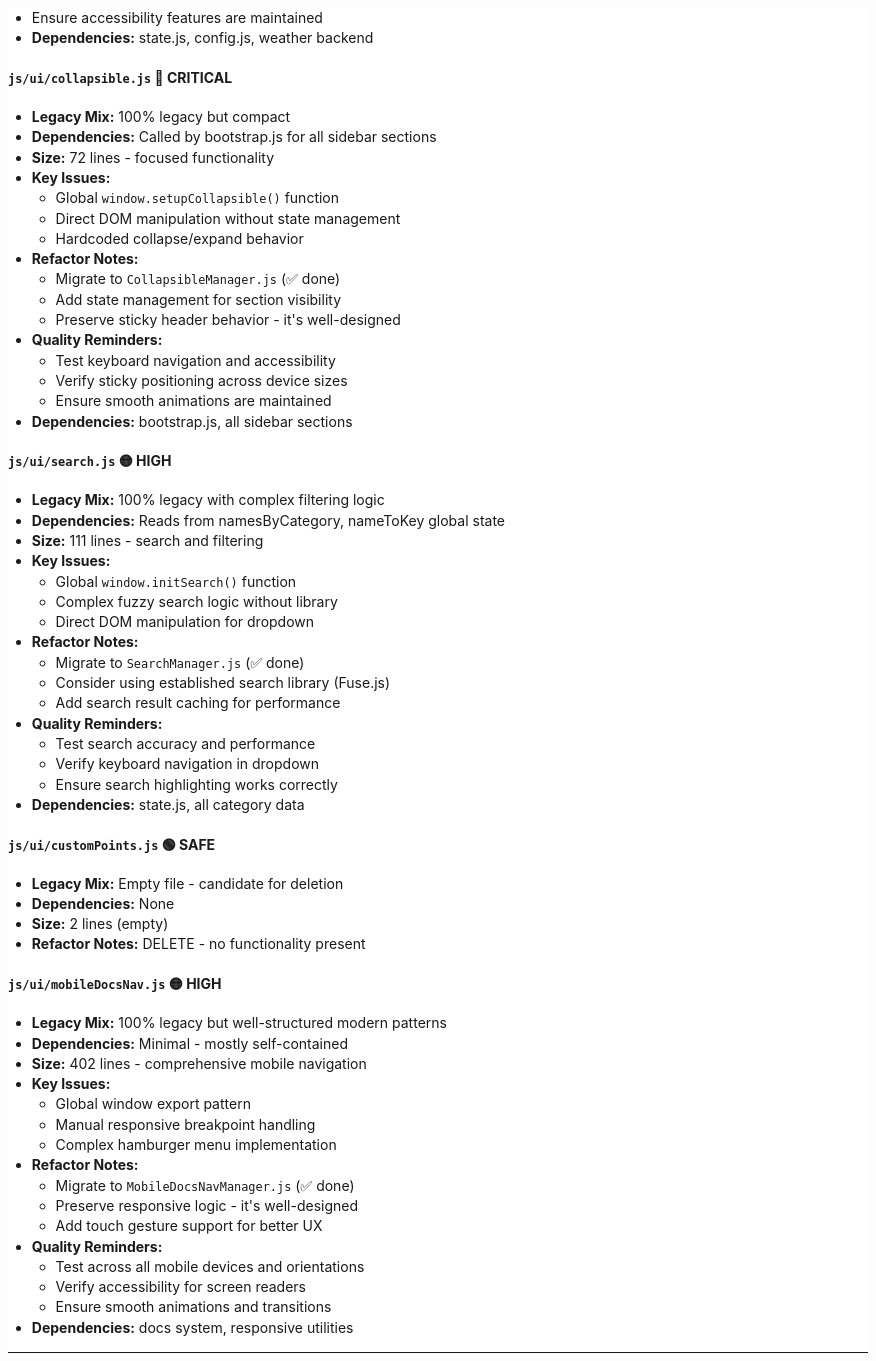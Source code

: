   - Ensure accessibility features are maintained
- **Dependencies:** state.js, config.js, weather backend

#### `js/ui/collapsible.js` 🔴 CRITICAL
- **Legacy Mix:** 100% legacy but compact
- **Dependencies:** Called by bootstrap.js for all sidebar sections
- **Size:** 72 lines - focused functionality
- **Key Issues:**
  - Global `window.setupCollapsible()` function
  - Direct DOM manipulation without state management
  - Hardcoded collapse/expand behavior
- **Refactor Notes:**
  - Migrate to `CollapsibleManager.js` (✅ done)
  - Add state management for section visibility
  - Preserve sticky header behavior - it's well-designed
- **Quality Reminders:**
  - Test keyboard navigation and accessibility
  - Verify sticky positioning across device sizes
  - Ensure smooth animations are maintained
- **Dependencies:** bootstrap.js, all sidebar sections

#### `js/ui/search.js` 🟡 HIGH
- **Legacy Mix:** 100% legacy with complex filtering logic
- **Dependencies:** Reads from namesByCategory, nameToKey global state
- **Size:** 111 lines - search and filtering
- **Key Issues:**
  - Global `window.initSearch()` function
  - Complex fuzzy search logic without library
  - Direct DOM manipulation for dropdown
- **Refactor Notes:**
  - Migrate to `SearchManager.js` (✅ done)
  - Consider using established search library (Fuse.js)
  - Add search result caching for performance
- **Quality Reminders:**
  - Test search accuracy and performance
  - Verify keyboard navigation in dropdown
  - Ensure search highlighting works correctly
- **Dependencies:** state.js, all category data

#### `js/ui/customPoints.js` 🟢 SAFE
- **Legacy Mix:** Empty file - candidate for deletion
- **Dependencies:** None
- **Size:** 2 lines (empty)
- **Refactor Notes:** DELETE - no functionality present

#### `js/ui/mobileDocsNav.js` 🟡 HIGH
- **Legacy Mix:** 100% legacy but well-structured modern patterns
- **Dependencies:** Minimal - mostly self-contained
- **Size:** 402 lines - comprehensive mobile navigation
- **Key Issues:**
  - Global window export pattern
  - Manual responsive breakpoint handling
  - Complex hamburger menu implementation
- **Refactor Notes:**
  - Migrate to `MobileDocsNavManager.js` (✅ done)
  - Preserve responsive logic - it's well-designed
  - Add touch gesture support for better UX
- **Quality Reminders:**
  - Test across all mobile devices and orientations
  - Verify accessibility for screen readers
  - Ensure smooth animations and transitions
- **Dependencies:** docs system, responsive utilities

---